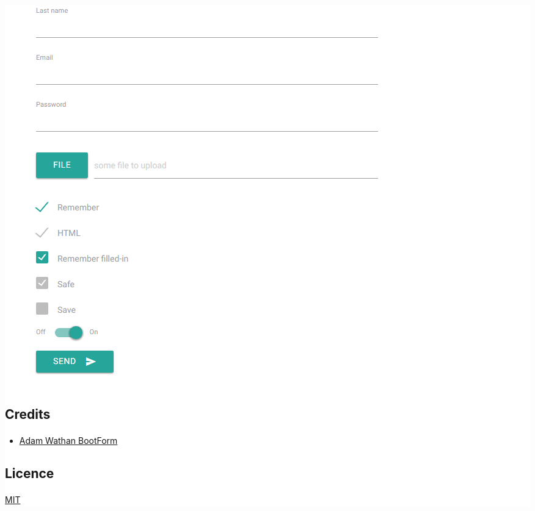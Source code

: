 ![result](output.png)


## Credits

- [Adam Wathan BootForm](https://github.com/adamwathan/bootforms)


## Licence 
[MIT](LICENSE)